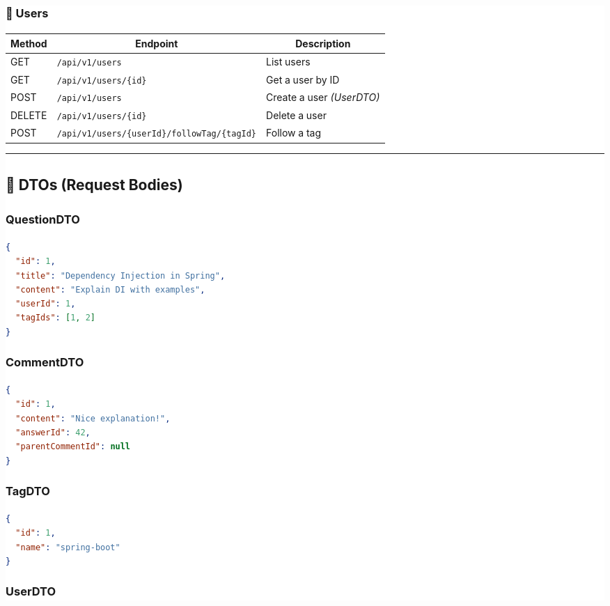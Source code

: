 
### 👤 Users

| Method | Endpoint                                   | Description               |
| ------ | ------------------------------------------ | ------------------------- |
| GET    | `/api/v1/users`                            | List users                |
| GET    | `/api/v1/users/{id}`                       | Get a user by ID          |
| POST   | `/api/v1/users`                            | Create a user *(UserDTO)* |
| DELETE | `/api/v1/users/{id}`                       | Delete a user             |
| POST   | `/api/v1/users/{userId}/followTag/{tagId}` | Follow a tag              |

---

## 🧱 DTOs (Request Bodies)

### **QuestionDTO**

```json
{
  "id": 1,
  "title": "Dependency Injection in Spring",
  "content": "Explain DI with examples",
  "userId": 1,
  "tagIds": [1, 2]
}
```

### **CommentDTO**

```json
{
  "id": 1,
  "content": "Nice explanation!",
  "answerId": 42,
  "parentCommentId": null
}
```

### **TagDTO**

```json
{
  "id": 1,
  "name": "spring-boot"
}
```

### **UserDTO**
